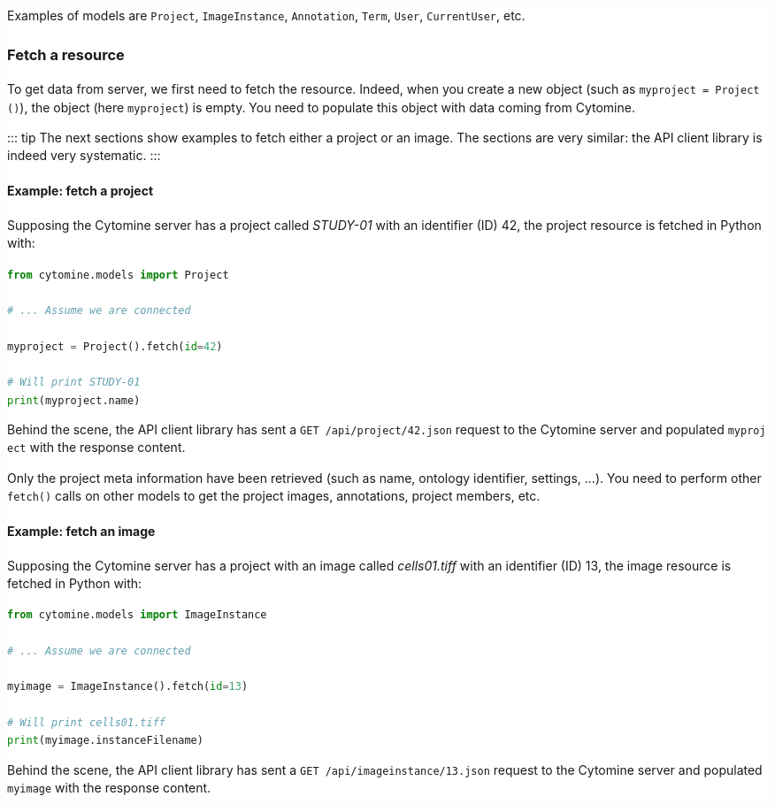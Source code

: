 Examples of models are `Project`, `ImageInstance`, `Annotation`, `Term`, `User`, `CurrentUser`, etc.

### Fetch a resource

To get data from server, we first need to fetch the resource. Indeed, when you create a new object (such as `myproject = Project()`), the object (here `myproject`) is empty. You need to populate this object with data coming from Cytomine.

::: tip
The next sections show examples to fetch either a project or an image. The sections are very similar: the API client library is indeed very systematic.
:::

#### Example: fetch a project

Supposing the Cytomine server has a project called _STUDY-01_ with an identifier (ID) 42, the project resource is fetched in Python with:

```python
from cytomine.models import Project

# ... Assume we are connected

myproject = Project().fetch(id=42)

# Will print STUDY-01
print(myproject.name)
```

Behind the scene, the API client library has sent a `GET /api/project/42.json` request to the Cytomine server and populated `myproject` with the response content.

Only the project meta information have been retrieved (such as name, ontology identifier, settings, ...). You need to perform other `fetch()` calls on other models to get the project images, annotations, project members, etc.

#### Example: fetch an image

Supposing the Cytomine server has a project with an image called _cells01.tiff_ with an identifier (ID) 13, the image resource is fetched in Python with:

```python
from cytomine.models import ImageInstance

# ... Assume we are connected

myimage = ImageInstance().fetch(id=13)

# Will print cells01.tiff
print(myimage.instanceFilename)
```

Behind the scene, the API client library has sent a `GET /api/imageinstance/13.json` request to the Cytomine server and populated `myimage` with the response content.
